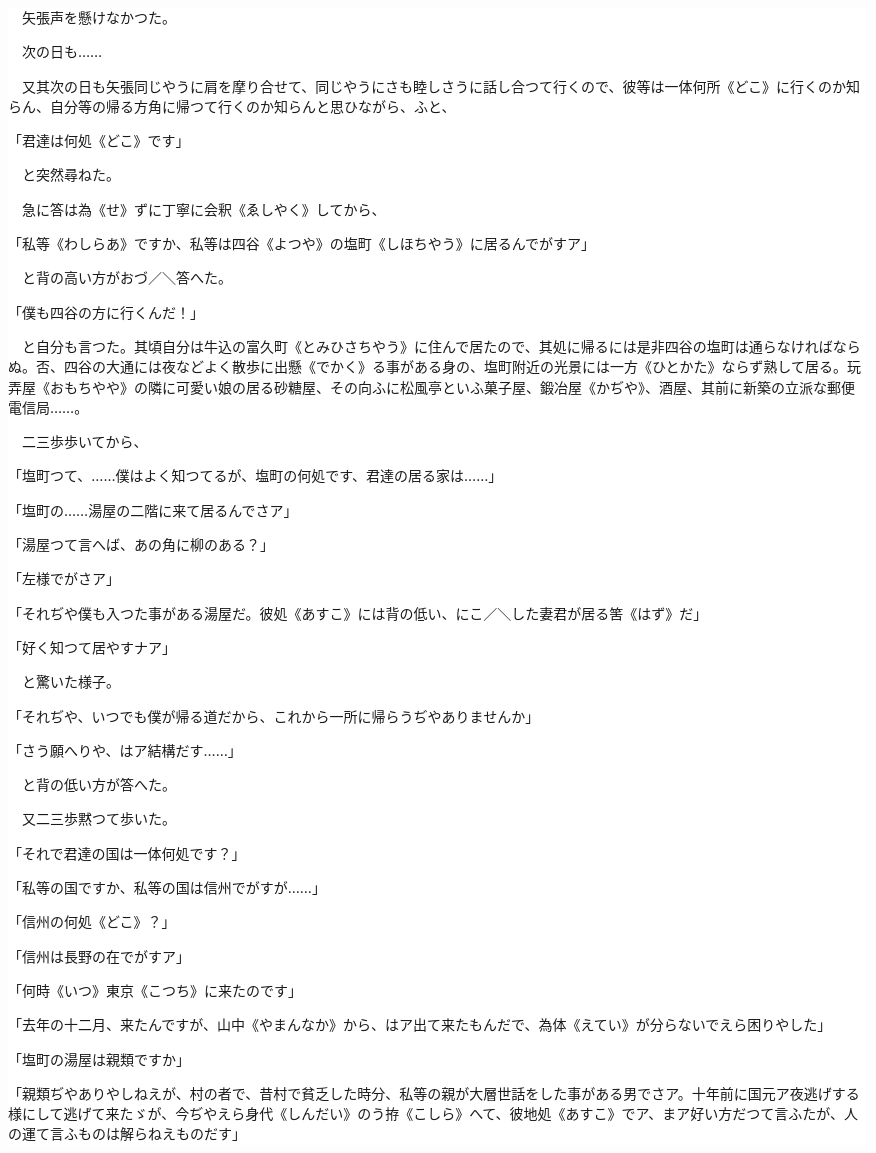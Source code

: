 　矢張声を懸けなかつた。

　次の日も……

　又其次の日も矢張同じやうに肩を摩り合せて、同じやうにさも睦しさうに話し合つて行くので、彼等は一体何所《どこ》に行くのか知らん、自分等の帰る方角に帰つて行くのか知らんと思ひながら、ふと、

「君達は何処《どこ》です」

　と突然尋ねた。

　急に答は為《せ》ずに丁寧に会釈《ゑしやく》してから、

「私等《わしらあ》ですか、私等は四谷《よつや》の塩町《しほちやう》に居るんでがすア」

　と背の高い方がおづ／＼答へた。

「僕も四谷の方に行くんだ！」

　と自分も言つた。其頃自分は牛込の富久町《とみひさちやう》に住んで居たので、其処に帰るには是非四谷の塩町は通らなければならぬ。否、四谷の大通には夜などよく散歩に出懸《でかく》る事がある身の、塩町附近の光景には一方《ひとかた》ならず熟して居る。玩弄屋《おもちやや》の隣に可愛い娘の居る砂糖屋、その向ふに松風亭といふ菓子屋、鍛冶屋《かぢや》、酒屋、其前に新築の立派な郵便電信局……。

　二三歩歩いてから、

「塩町つて、……僕はよく知つてるが、塩町の何処です、君達の居る家は……」

「塩町の……湯屋の二階に来て居るんでさア」

「湯屋つて言へば、あの角に柳のある？」

「左様でがさア」

「それぢや僕も入つた事がある湯屋だ。彼処《あすこ》には背の低い、にこ／＼した妻君が居る筈《はず》だ」

「好く知つて居やすナア」

　と驚いた様子。

「それぢや、いつでも僕が帰る道だから、これから一所に帰らうぢやありませんか」

「さう願へりや、はア結構だす……」

　と背の低い方が答へた。

　又二三歩黙つて歩いた。

「それで君達の国は一体何処です？」

「私等の国ですか、私等の国は信州でがすが……」

「信州の何処《どこ》？」

「信州は長野の在でがすア」

「何時《いつ》東京《こつち》に来たのです」

「去年の十二月、来たんですが、山中《やまんなか》から、はア出て来たもんだで、為体《えてい》が分らないでえら困りやした」

「塩町の湯屋は親類ですか」

「親類ぢやありやしねえが、村の者で、昔村で貧乏した時分、私等の親が大層世話をした事がある男でさア。十年前に国元ア夜逃げする様にして逃げて来たゞが、今ぢやえら身代《しんだい》のう拵《こしら》へて、彼地処《あすこ》でア、まア好い方だつて言ふたが、人の運て言ふものは解らねえものだす」
